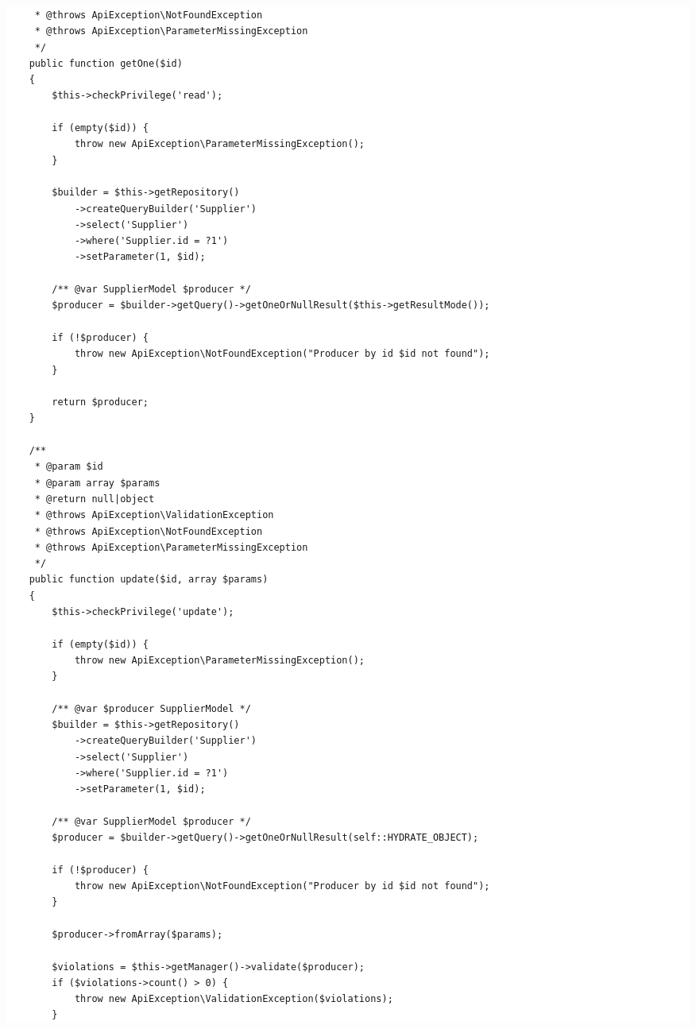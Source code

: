 ```
     * @throws ApiException\NotFoundException
     * @throws ApiException\ParameterMissingException
     */
    public function getOne($id)
    {
        $this->checkPrivilege('read');

        if (empty($id)) {
            throw new ApiException\ParameterMissingException();
        }

        $builder = $this->getRepository()
            ->createQueryBuilder('Supplier')
            ->select('Supplier')
            ->where('Supplier.id = ?1')
            ->setParameter(1, $id);

        /** @var SupplierModel $producer */
        $producer = $builder->getQuery()->getOneOrNullResult($this->getResultMode());

        if (!$producer) {
            throw new ApiException\NotFoundException("Producer by id $id not found");
        }

        return $producer;
    }

    /**
     * @param $id
     * @param array $params
     * @return null|object
     * @throws ApiException\ValidationException
     * @throws ApiException\NotFoundException
     * @throws ApiException\ParameterMissingException
     */
    public function update($id, array $params)
    {
        $this->checkPrivilege('update');

        if (empty($id)) {
            throw new ApiException\ParameterMissingException();
        }

        /** @var $producer SupplierModel */
        $builder = $this->getRepository()
            ->createQueryBuilder('Supplier')
            ->select('Supplier')
            ->where('Supplier.id = ?1')
            ->setParameter(1, $id);

        /** @var SupplierModel $producer */
        $producer = $builder->getQuery()->getOneOrNullResult(self::HYDRATE_OBJECT);

        if (!$producer) {
            throw new ApiException\NotFoundException("Producer by id $id not found");
        }

        $producer->fromArray($params);

        $violations = $this->getManager()->validate($producer);
        if ($violations->count() > 0) {
            throw new ApiException\ValidationException($violations);
        }
```